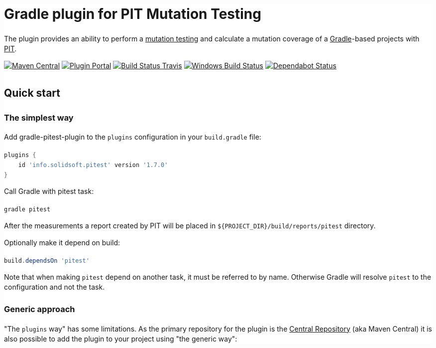 # Gradle plugin for PIT Mutation Testing

The plugin provides an ability to perform a [mutation testing](https://en.wikipedia.org/wiki/Mutation_testing) and
calculate a mutation coverage of a [Gradle](https://gradle.org/)-based projects with [PIT](http://pitest.org/).

[![Maven Central](https://maven-badges.herokuapp.com/maven-central/info.solidsoft.gradle.pitest/gradle-pitest-plugin/badge.svg)](https://maven-badges.herokuapp.com/maven-central/info.solidsoft.gradle.pitest/gradle-pitest-plugin)
[![Plugin Portal](https://img.shields.io/maven-metadata/v?label=Plugin&color=blue&metadataUrl=https://plugins.gradle.org/m2/info/solidsoft/gradle/pitest/gradle-pitest-plugin/maven-metadata.xml)](https://plugins.gradle.org/plugin/info.solidsoft.pitest)
[![Build Status Travis](https://app.travis-ci.com/szpak/gradle-pitest-plugin.svg?branch=master)](https://app.travis-ci.com/szpak/gradle-pitest-plugin)
[![Windows Build Status](https://ci.appveyor.com/api/projects/status/github/szpak/gradle-pitest-plugin?branch=master&svg=true)](https://ci.appveyor.com/project/szpak/gradle-pitest-plugin/)
[![Dependabot Status](https://api.dependabot.com/badges/status?host=github&repo=szpak/gradle-pitest-plugin)](https://dependabot.com)

## Quick start

### The simplest way

Add gradle-pitest-plugin to the `plugins` configuration in your `build.gradle` file:

```groovy
plugins {
    id 'info.solidsoft.pitest' version '1.7.0'
}
```

Call Gradle with pitest task:

    gradle pitest

After the measurements a report created by PIT will be placed in `${PROJECT_DIR}/build/reports/pitest` directory.

Optionally make it depend on build:

```groovy
build.dependsOn 'pitest'
```

Note that when making `pitest` depend on another task, it must be referred to by name. Otherwise Gradle will resolve `pitest` to the configuration and not the task.

### Generic approach

"The `plugins` way" has some limitations. As the primary repository for the plugin is the [Central Repository](https://search.maven.org/#search%7Cgav%7C1%7Cg%3A%22info.solidsoft.gradle.pitest%22%20AND%20a%3A%22gradle-pitest-plugin%22) (aka Maven Central) it is also possible to add the plugin to your project using "the generic way":
